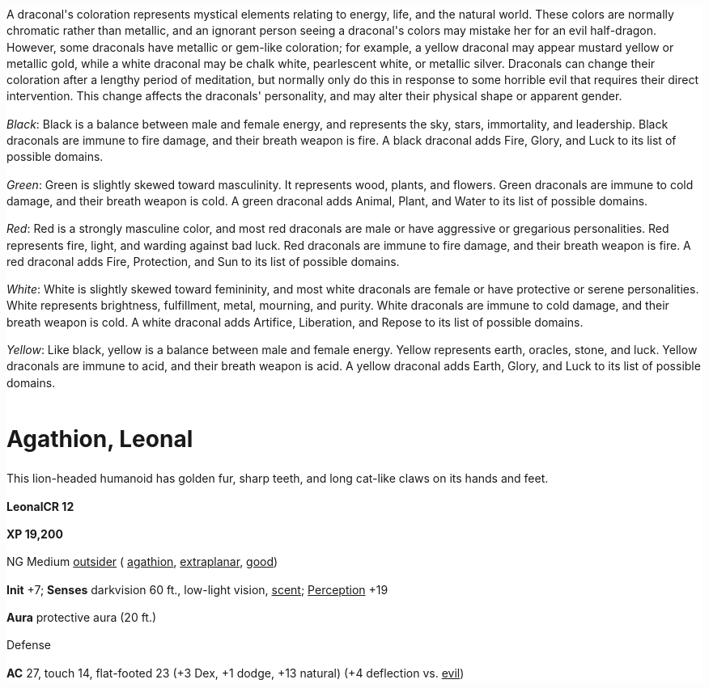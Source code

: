 A draconal's coloration represents mystical elements relating to energy, life, and the natural world. These colors are normally chromatic rather than metallic, and an ignorant person seeing a draconal's colors may mistake her for an evil half-dragon. However, some draconals have metallic or gem-like coloration; for example, a yellow draconal may appear mustard yellow or metallic gold, while a white draconal may be chalk white, pearlescent white, or metallic silver. Draconals can change their coloration after a lengthy period of meditation, but normally only do this in response to some horrible evil that requires their direct intervention. This change affects the draconals' personality, and may alter their physical shape or apparent gender.

_Black_: Black is a balance between male and female energy, and represents the sky, stars, immortality, and leadership. Black draconals are immune to fire damage, and their breath weapon is fire. A black draconal adds Fire, Glory, and Luck to its list of possible domains.

_Green_: Green is slightly skewed toward masculinity. It represents wood, plants, and flowers. Green draconals are immune to cold damage, and their breath weapon is cold. A green draconal adds Animal, Plant, and Water to its list of possible domains.

_Red_: Red is a strongly masculine color, and most red draconals are male or have aggressive or gregarious personalities. Red represents fire, light, and warding against bad luck. Red draconals are immune to fire damage, and their breath weapon is fire. A red draconal adds Fire, Protection, and Sun to its list of possible domains.

_White_: White is slightly skewed toward femininity, and most white draconals are female or have protective or serene personalities. White represents brightness, fulfillment, metal, mourning, and purity. White draconals are immune to cold damage, and their breath weapon is cold. A white draconal adds Artifice, Liberation, and Repose to its list of possible domains.

_Yellow_: Like black, yellow is a balance between male and female energy. Yellow represents earth, oracles, stone, and luck. Yellow draconals are immune to acid, and their breath weapon is acid. A yellow draconal adds Earth, Glory, and Luck to its list of possible domains.

# Agathion, Leonal

This lion-headed humanoid has golden fur, sharp teeth, and long cat-like claws on its hands and feet.

**LeonalCR 12**

**XP 19,200**

NG Medium [outsider](/pathfinderRPG/prd/monsters/creatureTypes.html#_outsider) ( [agathion](/pathfinderRPG/prd/monsters/creatureTypes.html#_agathion-subtype), [extraplanar](/pathfinderRPG/prd/monsters/creatureTypes.html#_extraplanar-subtype), [good](/pathfinderRPG/prd/monsters/creatureTypes.html#_good-subtype))

**Init** +7; **Senses** darkvision 60 ft., low-light vision, [scent](/pathfinderRPG/prd/monsters/universalMonsterRules.html#_scent); [Perception](/pathfinderRPG/prd/additionalMonsters/../skills/perception.html#_perception) +19

**Aura** protective aura (20 ft.)

Defense

**AC** 27, touch 14, flat-footed 23 (+3 Dex, +1 dodge, +13 natural) (+4 deflection vs. [evil](/pathfinderRPG/prd/monsters/creatureTypes.html#_evil-subtype))
